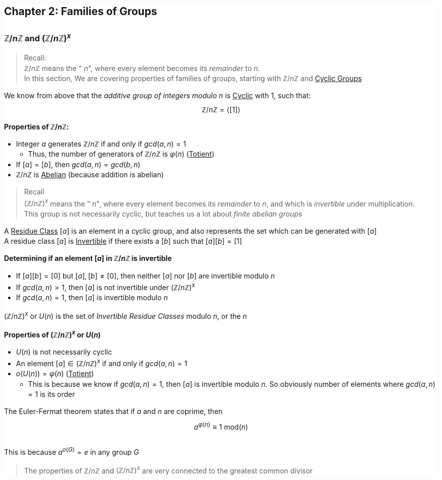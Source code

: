 ## Chapter 2: Families of Groups
### $\mathbb{Z}/n \mathbb{Z}$ and $(\mathbb{Z}/n \mathbb{Z})^x$
>Recall:  
> 	$\mathbb{Z}/n \mathbb{Z}$ means the "[](Cyclic%20Group.md#^9baa47|Additive%20Group%20of%20Integers%20Modulus) $n$", where every element becomes its *remainder* to $n$.  
> In this section, We are covering properties of families of groups, starting with $\mathbb{Z}/n \mathbb{Z}$ and [Cyclic Groups](Cyclic%20Group.md)

We know from above that the *additive group of integers modulo $n$* is [Cyclic](Cyclic%20Group.md) with 1, such that:  
$$\mathbb{Z}/n \mathbb{Z}=\langle[1]\rangle$$

**Properties of $\mathbb{Z}/n \mathbb{Z}$:**
- Integer $a$ generates $\mathbb{Z}/n \mathbb{Z}$ if and only if $gcd(a,n)=1$
	- Thus, the number of generators of $\mathbb{Z}/n \mathbb{Z}$ is $\varphi(n)$ ([Totient](Totient.md))
- If $[a]=[b]$, then $gcd(a,n)=gcd(b,n)$
- $\mathbb{Z}/n \mathbb{Z}$ is [Abelian](Abelian.md) (because addition is abelian)


>Recall  
>	$(\mathbb{Z}/n \mathbb{Z})^x$ means the "[](Cyclic%20Group.md#^5da85d|Multiplicative%20Group%20of%20Integers%20Modulus) $n$", where every element becomes its *remainder* to $n$, and which is *invertible* under multiplication.  
>	This group is not necessarily cyclic, but teaches us a lot about *finite abelian groups*

A [Residue Class](Residue%20Class.md) $[a]$ is an element in a cyclic group, and also represents the set which can be generated with $[a]$  
	A residue class $[a]$ is [Invertible](../MAT224%20Notes/Invertible.md) if there exists a $[b]$ such that $[a][b]=[1]$

**Determining if an element $[a]$ in $\mathbb{Z}/n \mathbb{Z}$ is invertible**
- If $[a][b]=[0]$ but $[a],[b] \neq [0]$, then neither $[a]$ nor $[b]$ are invertible modulo $n$
- If $gcd(a,n)>1$, then $[a]$ is not invertible under $(\mathbb{Z}/n \mathbb{Z})^x$
- If $gcd(a,n)=1$, then $[a]$ is invertible modulo $n$

$(\mathbb{Z}/n \mathbb{Z})^x$ or $U(n)$ is the set of *Invertible Residue Classes* modulo $n$, or the [](Cyclic%20Group.md#^5da85d|Multiplicative%20Group%20of%20Integers%20Modulus) $n$

**Properties of $(\mathbb{Z}/n \mathbb{Z})^x$ or $U(n)$**
- $U(n)$ is not necessarily cyclic
- An element $[a]\in (\mathbb{Z}/n \mathbb{Z})^x$ if and only if $gcd(a,n)=1$
- $o(U(n))=\varphi (n)$ ([Totient](Totient.md))
	- This is because we know if $gcd(a,n)=1$, then $[a]$ is invertible modulo $n$. So obviously number of elements where $gcd(a,n)=1$ is its order

The Euler-Fermat theorem states that if $a$ and $n$ are coprime, then  
$$a^{\varphi(n)}\equiv1 \text{ mod($n$)}$$  
	This is because $a^{o(G)}=e$ in any group $G$

> The properties of $\mathbb{Z}/n \mathbb{Z}$ and $(\mathbb{Z}/n \mathbb{Z})^x$ are very connected to the greatest common divisor

